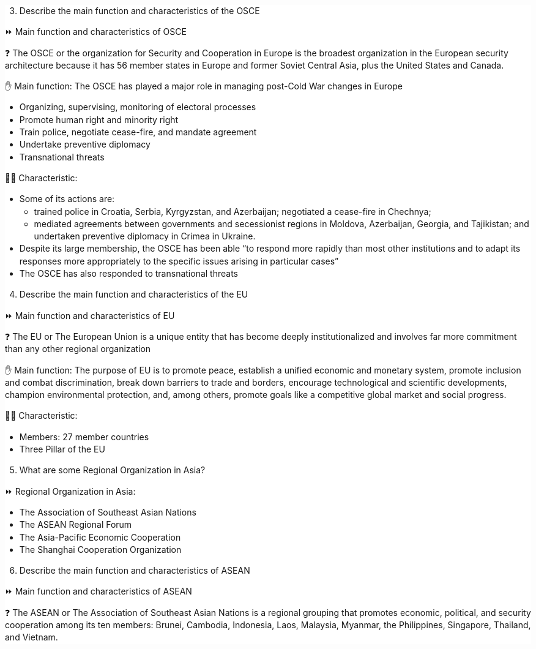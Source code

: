 3. Describe the main function and characteristics of the OSCE

⏩ Main function and characteristics of OSCE

❓ The OSCE or the organization for Security and Cooperation in Europe is the broadest organization in the European security architecture because it has 56 member states in Europe and former Soviet Central Asia, plus the United States and Canada. 

✋ Main function: The OSCE has played a major role in managing post-Cold War changes in Europe

- Organizing, supervising, monitoring of electoral processes
- Promote human right and minority right
- Train police, negotiate cease-fire, and mandate agreement
- Undertake preventive diplomacy
- Transnational threats

👧🏻 Characteristic: 

- Some of its actions are:
    - trained police in Croatia, Serbia, Kyrgyzstan, and Azerbaijan; negotiated a cease-fire in Chechnya;
    - mediated agreements between governments and secessionist regions in Moldova, Azerbaijan, Georgia, and Tajikistan; and undertaken preventive diplomacy in Crimea in Ukraine.
- Despite its large membership, the OSCE has been able “to respond more rapidly than most other institutions and to adapt its responses more appropriately to the specific issues arising in particular cases”
- The OSCE has also responded to transnational threats

4. Describe the main function and characteristics of the EU

⏩ Main function and characteristics of EU

❓ The EU or The European Union is a unique entity that has become deeply institutionalized and involves far more commitment than any other regional organization

✋ Main function: The purpose of EU is to promote peace, establish a unified economic and monetary system, promote inclusion and combat discrimination, break down barriers to trade and borders, encourage technological and scientific developments, champion environmental protection, and, among others, promote goals like a competitive global market and social progress.

👧🏻 Characteristic: 

- Members: 27 member countries
- Three Pillar of the EU


5. What are some Regional Organization in Asia?

⏩ Regional Organization in Asia:

- The Association of Southeast Asian Nations
- The ASEAN Regional Forum
- The Asia-Pacific Economic Cooperation
- The Shanghai Cooperation Organization

6. Describe the main function and characteristics of ASEAN

⏩ Main function and characteristics of ASEAN

❓ The ASEAN or The Association of Southeast Asian Nations is a regional grouping that promotes economic, political, and security cooperation among its ten members: Brunei, Cambodia, Indonesia, Laos, Malaysia, Myanmar, the Philippines, Singapore, Thailand, and Vietnam.
